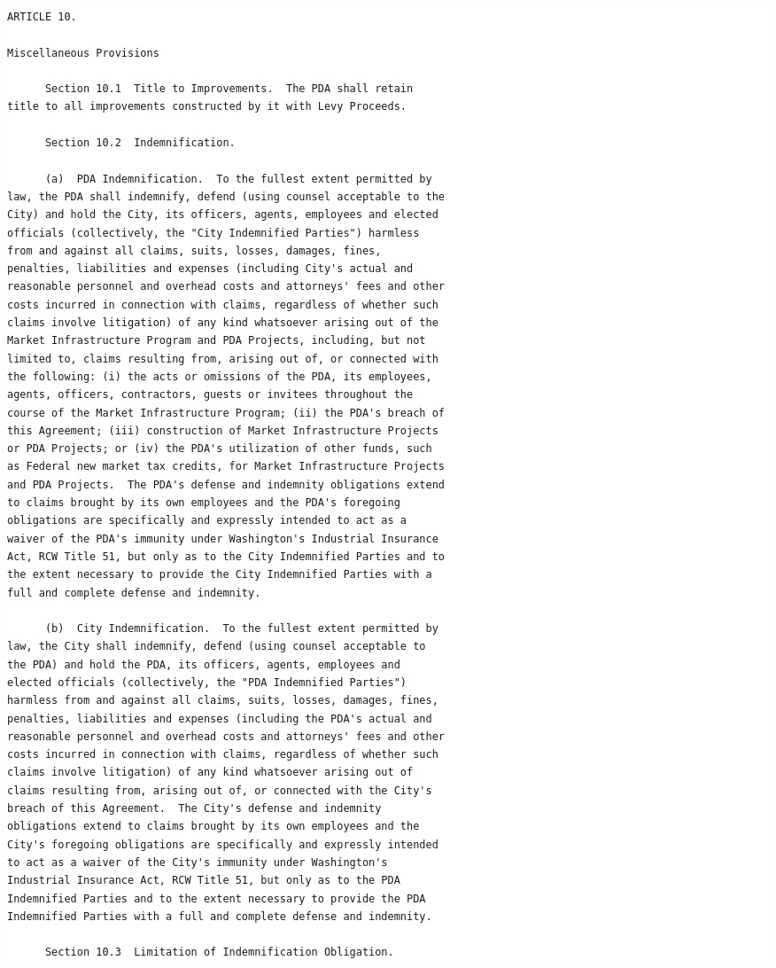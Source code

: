     ARTICLE 10.  
  
    Miscellaneous Provisions  
  
          Section 10.1  Title to Improvements.  The PDA shall retain  
    title to all improvements constructed by it with Levy Proceeds.  
  
          Section 10.2  Indemnification.  
  
          (a)  PDA Indemnification.  To the fullest extent permitted by  
    law, the PDA shall indemnify, defend (using counsel acceptable to the  
    City) and hold the City, its officers, agents, employees and elected  
    officials (collectively, the "City Indemnified Parties") harmless  
    from and against all claims, suits, losses, damages, fines,  
    penalties, liabilities and expenses (including City's actual and  
    reasonable personnel and overhead costs and attorneys' fees and other  
    costs incurred in connection with claims, regardless of whether such  
    claims involve litigation) of any kind whatsoever arising out of the  
    Market Infrastructure Program and PDA Projects, including, but not  
    limited to, claims resulting from, arising out of, or connected with  
    the following: (i) the acts or omissions of the PDA, its employees,  
    agents, officers, contractors, guests or invitees throughout the  
    course of the Market Infrastructure Program; (ii) the PDA's breach of  
    this Agreement; (iii) construction of Market Infrastructure Projects  
    or PDA Projects; or (iv) the PDA's utilization of other funds, such  
    as Federal new market tax credits, for Market Infrastructure Projects  
    and PDA Projects.  The PDA's defense and indemnity obligations extend  
    to claims brought by its own employees and the PDA's foregoing  
    obligations are specifically and expressly intended to act as a  
    waiver of the PDA's immunity under Washington's Industrial Insurance  
    Act, RCW Title 51, but only as to the City Indemnified Parties and to  
    the extent necessary to provide the City Indemnified Parties with a  
    full and complete defense and indemnity.  
  
          (b)  City Indemnification.  To the fullest extent permitted by  
    law, the City shall indemnify, defend (using counsel acceptable to  
    the PDA) and hold the PDA, its officers, agents, employees and  
    elected officials (collectively, the "PDA Indemnified Parties")  
    harmless from and against all claims, suits, losses, damages, fines,  
    penalties, liabilities and expenses (including the PDA's actual and  
    reasonable personnel and overhead costs and attorneys' fees and other  
    costs incurred in connection with claims, regardless of whether such  
    claims involve litigation) of any kind whatsoever arising out of  
    claims resulting from, arising out of, or connected with the City's  
    breach of this Agreement.  The City's defense and indemnity  
    obligations extend to claims brought by its own employees and the  
    City's foregoing obligations are specifically and expressly intended  
    to act as a waiver of the City's immunity under Washington's  
    Industrial Insurance Act, RCW Title 51, but only as to the PDA  
    Indemnified Parties and to the extent necessary to provide the PDA  
    Indemnified Parties with a full and complete defense and indemnity.  
  
          Section 10.3  Limitation of Indemnification Obligation.  
  